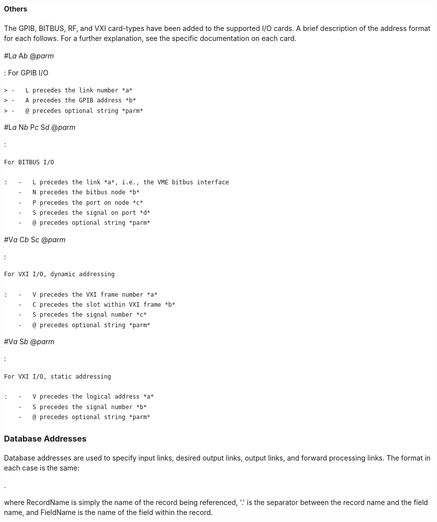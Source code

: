 #### Others

The GPIB, BITBUS, RF, and VXI card-types have been added to the
supported I/O cards. A brief description of the address format for each
follows. For a further explanation, see the specific documentation on
each card.

#L*a* A*b* @*parm*

:   For GPIB I/O

    > -   L precedes the link number *a*
    > -   A precedes the GPIB address *b*
    > -   @ precedes optional string *parm*

#L*a* N*b* P*c* S*d* @*parm*

:   

    For BITBUS I/O

    :   -   L precedes the link *a*, i.e., the VME bitbus interface
        -   N precedes the bitbus node *b*
        -   P precedes the port on node *c*
        -   S precedes the signal on port *d*
        -   @ precedes optional string *parm*

#V*a* C*b* S*c* @*parm*

:   

    For VXI I/O, dynamic addressing

    :   -   V precedes the VXI frame number *a*
        -   C precedes the slot within VXI frame *b*
        -   S precedes the signal number *c*
        -   @ precedes optional string *parm*

#V*a* S*b* @*parm*

:   

    For VXI I/O, static addressing

    :   -   V precedes the logical address *a*
        -   S precedes the signal number *b*
        -   @ precedes optional string *parm*

### Database Addresses

Database addresses are used to specify input links, desired output
links, output links, and forward processing links. The format in each
case is the same:

<RecordName>.<FieldName>

where RecordName is simply the name of the record being referenced,
'.' is the separator between the record name and the field name, and
FieldName is the name of the field within the record.
